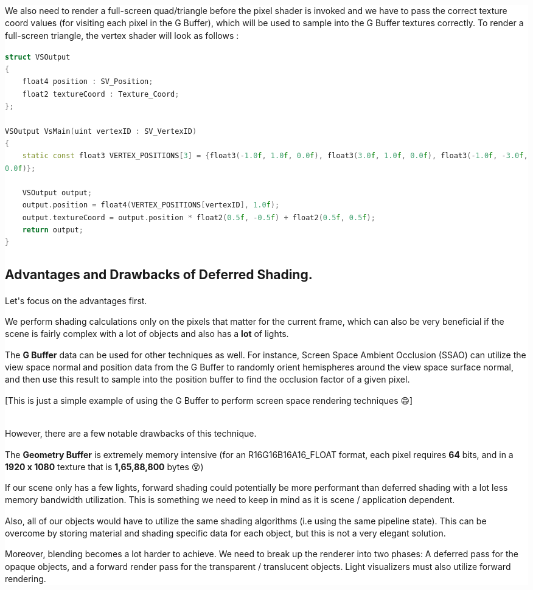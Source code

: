 We also need to render a full-screen quad/triangle before the pixel shader is invoked and we have to  pass the correct texture coord values (for visiting each pixel in the G Buffer), which will be used to sample into the G Buffer textures correctly. 
To render a full-screen triangle, the vertex shader will look as follows : 

```cpp
struct VSOutput
{
    float4 position : SV_Position;
    float2 textureCoord : Texture_Coord;
};

VSOutput VsMain(uint vertexID : SV_VertexID)
{
    static const float3 VERTEX_POSITIONS[3] = {float3(-1.0f, 1.0f, 0.0f), float3(3.0f, 1.0f, 0.0f), float3(-1.0f, -3.0f, 0.0f)};

    VSOutput output;
    output.position = float4(VERTEX_POSITIONS[vertexID], 1.0f);
    output.textureCoord = output.position * float2(0.5f, -0.5f) + float2(0.5f, 0.5f);
    return output;
}
```



## Advantages and Drawbacks of Deferred Shading.
Let's focus on the advantages first. 

We perform shading calculations only on the pixels that matter for the current frame, which can also be very beneficial if the scene is fairly complex with a lot of objects and also has a **lot** of lights.

The **G Buffer** data can be used for other techniques as well. For instance, Screen Space Ambient Occlusion (SSAO) can utilize the view space normal and position data from the G Buffer to randomly orient hemispheres around the view space surface normal, and then use this result to sample into the position buffer to find the occlusion factor of a given pixel.

[This is just a simple example of using the G Buffer to perform screen space rendering techniques :smile:]

\
However, there are a few notable drawbacks of this technique.

The **Geometry Buffer** is extremely memory intensive (for an R16G16B16A16_FLOAT format, each pixel requires **64** bits, and in a **1920 x 1080** texture that is **1,65,88,800** bytes :dizzy_face:)

If our scene only has a few lights, forward shading could potentially be more performant than deferred shading with a lot less memory bandwidth utilization. This is something we need to keep in mind as it is scene / application dependent.

Also, all of our objects would have to utilize the same shading algorithms (i.e using the same pipeline state). This can be overcome by storing material and shading specific data for each object, but this is not a very elegant solution.

Moreover, blending becomes a lot harder to achieve. We need to break up the renderer into two phases: A deferred pass for the opaque objects, and a forward render pass for the transparent / translucent objects. Light visualizers must also utilize forward rendering.
